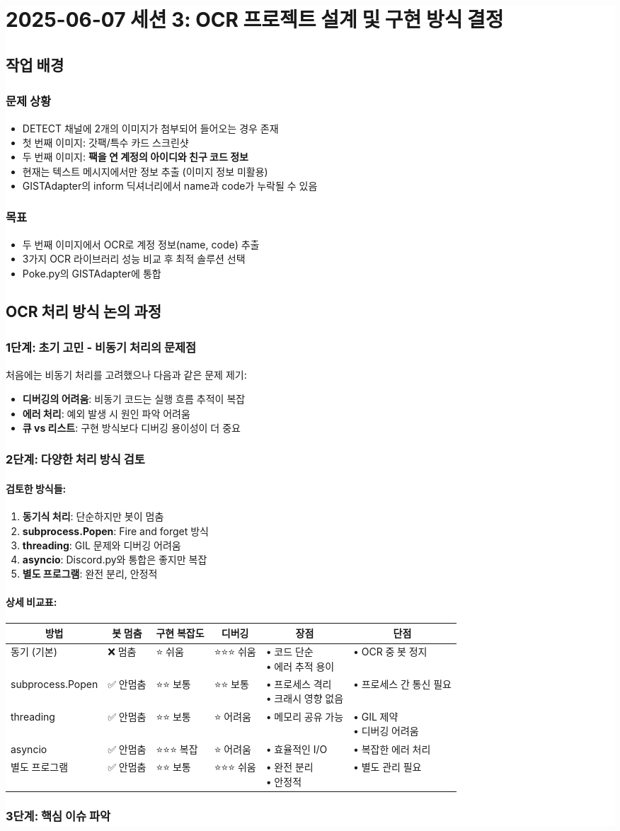 # 2025-06-07 세션 3: OCR 프로젝트 설계 및 구현 방식 결정

## 작업 배경

### 문제 상황
- DETECT 채널에 2개의 이미지가 첨부되어 들어오는 경우 존재
- 첫 번째 이미지: 갓팩/특수 카드 스크린샷
- 두 번째 이미지: **팩을 연 계정의 아이디와 친구 코드 정보**
- 현재는 텍스트 메시지에서만 정보 추출 (이미지 정보 미활용)
- GISTAdapter의 inform 딕셔너리에서 name과 code가 누락될 수 있음

### 목표
- 두 번째 이미지에서 OCR로 계정 정보(name, code) 추출
- 3가지 OCR 라이브러리 성능 비교 후 최적 솔루션 선택
- Poke.py의 GISTAdapter에 통합

## OCR 처리 방식 논의 과정

### 1단계: 초기 고민 - 비동기 처리의 문제점
처음에는 비동기 처리를 고려했으나 다음과 같은 문제 제기:
- **디버깅의 어려움**: 비동기 코드는 실행 흐름 추적이 복잡
- **에러 처리**: 예외 발생 시 원인 파악 어려움
- **큐 vs 리스트**: 구현 방식보다 디버깅 용이성이 더 중요

### 2단계: 다양한 처리 방식 검토

#### 검토한 방식들:
1. **동기식 처리**: 단순하지만 봇이 멈춤
2. **subprocess.Popen**: Fire and forget 방식
3. **threading**: GIL 문제와 디버깅 어려움
4. **asyncio**: Discord.py와 통합은 좋지만 복잡
5. **별도 프로그램**: 완전 분리, 안정적

#### 상세 비교표:
| 방법 | 봇 멈춤 | 구현 복잡도 | 디버깅 | 장점 | 단점 |
|------|---------|------------|---------|------|------|
| 동기 (기본) | ❌ 멈춤 | ⭐ 쉬움 | ⭐⭐⭐ 쉬움 | • 코드 단순<br>• 에러 추적 용이 | • OCR 중 봇 정지 |
| subprocess.Popen | ✅ 안멈춤 | ⭐⭐ 보통 | ⭐⭐ 보통 | • 프로세스 격리<br>• 크래시 영향 없음 | • 프로세스 간 통신 필요 |
| threading | ✅ 안멈춤 | ⭐⭐ 보통 | ⭐ 어려움 | • 메모리 공유 가능 | • GIL 제약<br>• 디버깅 어려움 |
| asyncio | ✅ 안멈춤 | ⭐⭐⭐ 복잡 | ⭐ 어려움 | • 효율적인 I/O | • 복잡한 에러 처리 |
| 별도 프로그램 | ✅ 안멈춤 | ⭐⭐ 보통 | ⭐⭐⭐ 쉬움 | • 완전 분리<br>• 안정적 | • 별도 관리 필요 |

### 3단계: 핵심 이슈 파악
